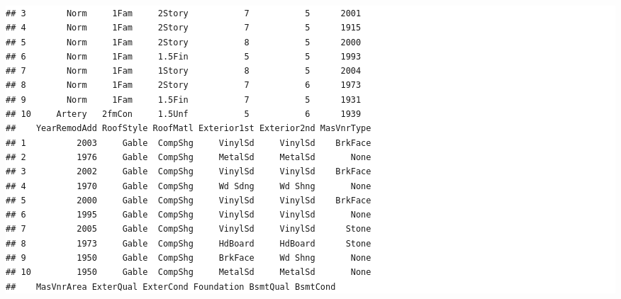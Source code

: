    ## 3        Norm     1Fam     2Story           7           5      2001
    ## 4        Norm     1Fam     2Story           7           5      1915
    ## 5        Norm     1Fam     2Story           8           5      2000
    ## 6        Norm     1Fam     1.5Fin           5           5      1993
    ## 7        Norm     1Fam     1Story           8           5      2004
    ## 8        Norm     1Fam     2Story           7           6      1973
    ## 9        Norm     1Fam     1.5Fin           7           5      1931
    ## 10     Artery   2fmCon     1.5Unf           5           6      1939
    ##    YearRemodAdd RoofStyle RoofMatl Exterior1st Exterior2nd MasVnrType
    ## 1          2003     Gable  CompShg     VinylSd     VinylSd    BrkFace
    ## 2          1976     Gable  CompShg     MetalSd     MetalSd       None
    ## 3          2002     Gable  CompShg     VinylSd     VinylSd    BrkFace
    ## 4          1970     Gable  CompShg     Wd Sdng     Wd Shng       None
    ## 5          2000     Gable  CompShg     VinylSd     VinylSd    BrkFace
    ## 6          1995     Gable  CompShg     VinylSd     VinylSd       None
    ## 7          2005     Gable  CompShg     VinylSd     VinylSd      Stone
    ## 8          1973     Gable  CompShg     HdBoard     HdBoard      Stone
    ## 9          1950     Gable  CompShg     BrkFace     Wd Shng       None
    ## 10         1950     Gable  CompShg     MetalSd     MetalSd       None
    ##    MasVnrArea ExterQual ExterCond Foundation BsmtQual BsmtCond
